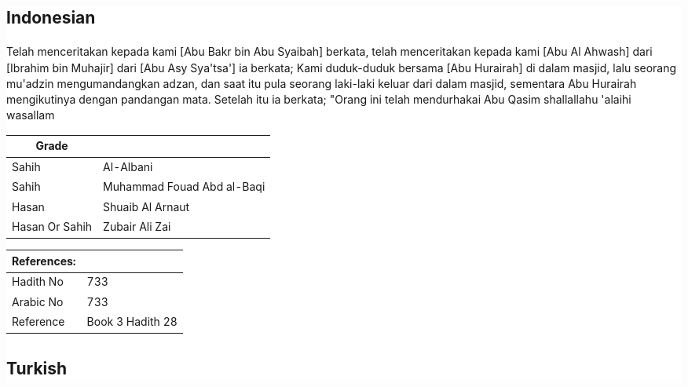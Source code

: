 ## Indonesian


<div dir="ltr" lang="id" style={{fontSize:'larger',backgroundColor:'#f8f9fa',padding:20}}>
Telah menceritakan kepada kami [Abu Bakr bin Abu Syaibah] berkata, telah menceritakan kepada kami [Abu Al Ahwash] dari [Ibrahim bin Muhajir] dari [Abu Asy Sya'tsa'] ia berkata; Kami duduk-duduk bersama [Abu Hurairah] di dalam masjid, lalu seorang mu'adzin mengumandangkan adzan, dan saat itu pula seorang laki-laki keluar dari dalam masjid, sementara Abu Hurairah mengikutinya dengan pandangan mata. Setelah itu ia berkata; "Orang ini telah mendurhakai Abu Qasim shallallahu 'alaihi wasallam
</div>
<div style={{backgroundColor:'#f8f9fa',padding:20, marginBottom: 10}}><table> <thead> <tr> <th>Grade</th> <th></th> </tr> </thead> <tbody> <tr><td>Sahih</td><td>Al-Albani</td></tr><tr><td>Sahih</td><td>Muhammad Fouad Abd al-Baqi</td></tr><tr><td>Hasan</td><td>Shuaib Al Arnaut</td></tr><tr><td>Hasan Or Sahih</td><td>Zubair Ali Zai</td></tr></tbody></table><table> <thead> <tr> <th>References:</th> <th></th> </tr> </thead> <tbody><tr><td>Hadith No</td><td>733</td></tr><tr><td>Arabic No</td><td>733</td></tr><tr><td>Reference</td><td>Book 3 Hadith 28</td></tr></tbody></table></div>

## Turkish


<div dir="ltr" lang="tr" style={{fontSize:'larger',backgroundColor:'#f8f9fa',padding:20}}>